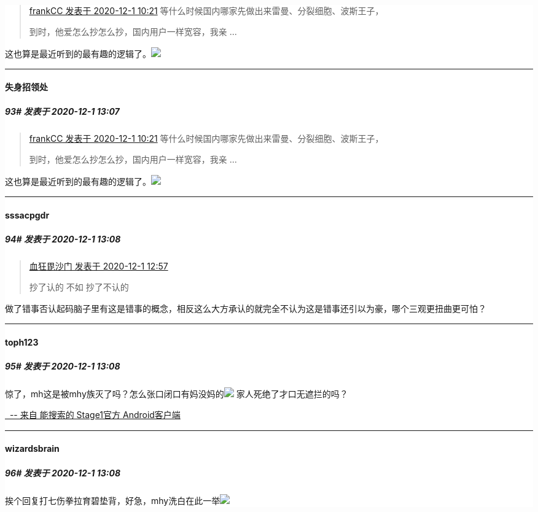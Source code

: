 
<blockquote><a href="httphttps://bbs.saraba1st.com/2b/forum.php?mod=redirect&amp;goto=findpost&amp;pid=49573778&amp;ptid=1975136" target="_blank">frankCC 发表于 2020-12-1 10:21</a>
等什么时候国内哪家先做出来雷曼、分裂细胞、波斯王子，

到时，他爱怎么抄怎么抄，国内用户一样宽容，我亲 ...</blockquote>
这也算是最近听到的最有趣的逻辑了。<img src="https://static.saraba1st.com/image/smiley/face2017/049.png" referrerpolicy="no-referrer">


-----

####  失身招领处  
##### 93#       发表于 2020-12-1 13:07


<blockquote><a href="httphttps://bbs.saraba1st.com/2b/forum.php?mod=redirect&amp;goto=findpost&amp;pid=49573778&amp;ptid=1975136" target="_blank">frankCC 发表于 2020-12-1 10:21</a>
等什么时候国内哪家先做出来雷曼、分裂细胞、波斯王子，

到时，他爱怎么抄怎么抄，国内用户一样宽容，我亲 ...</blockquote>
这也算是最近听到的最有趣的逻辑了。<img src="https://static.saraba1st.com/image/smiley/face2017/049.png" referrerpolicy="no-referrer">


-----

####  sssacpgdr  
##### 94#       发表于 2020-12-1 13:08


<blockquote><a href="httphttps://bbs.saraba1st.com/2b/forum.php?mod=redirect&amp;goto=findpost&amp;pid=49575500&amp;ptid=1975136" target="_blank">血狂毘沙门 发表于 2020-12-1 12:57</a>

抄了认的 不如 抄了不认的</blockquote>
做了错事否认起码脑子里有这是错事的概念，相反这么大方承认的就完全不认为这是错事还引以为豪，哪个三观更扭曲更可怕？


-----

####  toph123  
##### 95#       发表于 2020-12-1 13:08


惊了，mh这是被mhy族灭了吗？怎么张口闭口有妈没妈的<img src="https://static.saraba1st.com/image/smiley/face2017/020.png" referrerpolicy="no-referrer">
家人死绝了才口无遮拦的吗？

[  -- 来自 能搜索的 Stage1官方 Android客户端](https://www.coolapk.com/apk/140634)


-----

####  wizardsbrain  
##### 96#       发表于 2020-12-1 13:08


挨个回复打七伤拳拉育碧垫背，好急，mhy洗白在此一举<img src="https://static.saraba1st.com/image/smiley/face2017/067.png" referrerpolicy="no-referrer">

